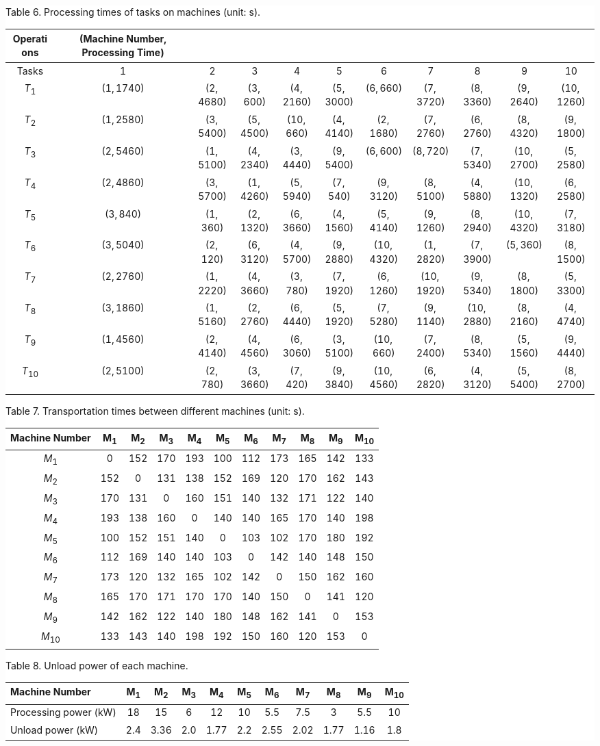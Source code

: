 Table 6. Processing times of tasks on machines (unit: s).

| Operations | (Machine Number, Processing Time) |  |  |  |  |  |  |  |  |  |
| :--: | :--: | :--: | :--: | :--: | :--: | :--: | :--: | :--: | :--: | :--: |
| Tasks | 1 | 2 | 3 | 4 | 5 | 6 | 7 | 8 | 9 | 10 |
| $T_{1}$ | $(1,1740)$ | $(2,4680)$ | $(3,600)$ | $(4,2160)$ | $(5,3000)$ | $(6,660)$ | $(7,3720)$ | $(8,3360)$ | $(9,2640)$ | $(10,1260)$ |
| $T_{2}$ | $(1,2580)$ | $(3,5400)$ | $(5,4500)$ | $(10,660)$ | $(4,4140)$ | $(2,1680)$ | $(7,2760)$ | $(6,2760)$ | $(8,4320)$ | $(9,1800)$ |
| $T_{3}$ | $(2,5460)$ | $(1,5100)$ | $(4,2340)$ | $(3,4440)$ | $(9,5400)$ | $(6,600)$ | $(8,720)$ | $(7,5340)$ | $(10,2700)$ | $(5,2580)$ |
| $T_{4}$ | $(2,4860)$ | $(3,5700)$ | $(1,4260)$ | $(5,5940)$ | $(7,540)$ | $(9,3120)$ | $(8,5100)$ | $(4,5880)$ | $(10,1320)$ | $(6,2580)$ |
| $T_{5}$ | $(3,840)$ | $(1,360)$ | $(2,1320)$ | $(6,3660)$ | $(4,1560)$ | $(5,4140)$ | $(9,1260)$ | $(8,2940)$ | $(10,4320)$ | $(7,3180)$ |
| $T_{6}$ | $(3,5040)$ | $(2,120)$ | $(6,3120)$ | $(4,5700)$ | $(9,2880)$ | $(10,4320)$ | $(1,2820)$ | $(7,3900)$ | $(5,360)$ | $(8,1500)$ |
| $T_{7}$ | $(2,2760)$ | $(1,2220)$ | $(4,3660)$ | $(3,780)$ | $(7,1920)$ | $(6,1260)$ | $(10,1920)$ | $(9,5340)$ | $(8,1800)$ | $(5,3300)$ |
| $T_{8}$ | $(3,1860)$ | $(1,5160)$ | $(2,2760)$ | $(6,4440)$ | $(5,1920)$ | $(7,5280)$ | $(9,1140)$ | $(10,2880)$ | $(8,2160)$ | $(4,4740)$ |
| $T_{9}$ | $(1,4560)$ | $(2,4140)$ | $(4,4560)$ | $(6,3060)$ | $(3,5100)$ | $(10,660)$ | $(7,2400)$ | $(8,5340)$ | $(5,1560)$ | $(9,4440)$ |
| $T_{10}$ | $(2,5100)$ | $(2,780)$ | $(3,3660)$ | $(7,420)$ | $(9,3840)$ | $(10,4560)$ | $(6,2820)$ | $(4,3120)$ | $(5,5400)$ | $(8,2700)$ |

Table 7. Transportation times between different machines (unit: s).

| Machine Number | $\boldsymbol{M}_{\mathbf{1}}$ | $\boldsymbol{M}_{\mathbf{2}}$ | $\boldsymbol{M}_{\mathbf{3}}$ | $\boldsymbol{M}_{\mathbf{4}}$ | $\boldsymbol{M}_{\mathbf{5}}$ | $\boldsymbol{M}_{\mathbf{6}}$ | $\boldsymbol{M}_{\mathbf{7}}$ | $\boldsymbol{M}_{\mathbf{8}}$ | $\boldsymbol{M}_{\mathbf{9}}$ | $\boldsymbol{M}_{\mathbf{1 0}}$ |
| :--: | :--: | :--: | :--: | :--: | :--: | :--: | :--: | :--: | :--: | :--: |
| $M_{1}$ | 0 | 152 | 170 | 193 | 100 | 112 | 173 | 165 | 142 | 133 |
| $M_{2}$ | 152 | 0 | 131 | 138 | 152 | 169 | 120 | 170 | 162 | 143 |
| $M_{3}$ | 170 | 131 | 0 | 160 | 151 | 140 | 132 | 171 | 122 | 140 |
| $M_{4}$ | 193 | 138 | 160 | 0 | 140 | 140 | 165 | 170 | 140 | 198 |
| $M_{5}$ | 100 | 152 | 151 | 140 | 0 | 103 | 102 | 170 | 180 | 192 |
| $M_{6}$ | 112 | 169 | 140 | 140 | 103 | 0 | 142 | 140 | 148 | 150 |
| $M_{7}$ | 173 | 120 | 132 | 165 | 102 | 142 | 0 | 150 | 162 | 160 |
| $M_{8}$ | 165 | 170 | 171 | 170 | 170 | 140 | 150 | 0 | 141 | 120 |
| $M_{9}$ | 142 | 162 | 122 | 140 | 180 | 148 | 162 | 141 | 0 | 153 |
| $M_{10}$ | 133 | 143 | 140 | 198 | 192 | 150 | 160 | 120 | 153 | 0 |

Table 8. Unload power of each machine.

| Machine Number | $\boldsymbol{M}_{\mathbf{1}}$ | $\boldsymbol{M}_{\mathbf{2}}$ | $\boldsymbol{M}_{\mathbf{3}}$ | $\boldsymbol{M}_{\mathbf{4}}$ | $\boldsymbol{M}_{\mathbf{5}}$ | $\boldsymbol{M}_{\mathbf{6}}$ | $\boldsymbol{M}_{\mathbf{7}}$ | $\boldsymbol{M}_{\mathbf{8}}$ | $\boldsymbol{M}_{\mathbf{9}}$ | $\boldsymbol{M}_{\mathbf{1 0}}$ |
| :-- | :--: | :--: | :--: | :--: | :--: | :--: | :--: | :--: | :--: | :--: |
| Processing power (kW) | 18 | 15 | 6 | 12 | 10 | 5.5 | 7.5 | 3 | 5.5 | 10 |
| Unload power (kW) | 2.4 | 3.36 | 2.0 | 1.77 | 2.2 | 2.55 | 2.02 | 1.77 | 1.16 | 1.8 |

